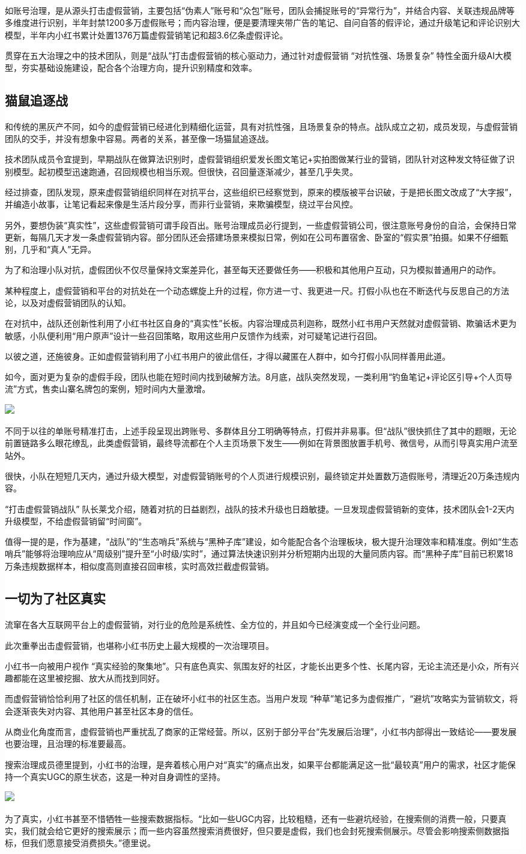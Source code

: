 如账号治理，是从源头打击虚假营销，主要包括“伪素人”账号和“众包”账号，团队会捕捉账号的“异常行为”，并结合内容、关联违规品牌等多维度进行识别，半年封禁1200多万虚假账号；而内容治理，便是要清理夹带广告的笔记、自问自答的假评论，通过升级笔记和评论识别大模型，半年内小红书累计处置1376万篇虚假营销笔记和超3.6亿条虚假评论。

贯穿在五大治理之中的技术团队，则是“战队”打击虚假营销的核心驱动力，通过针对虚假营销 “对抗性强、场景复杂” 特性全面升级AI大模型，夯实基础设施建设，配合各个治理方向，提升识别精度和效率。

## **猫鼠追逐战**

和传统的黑灰产不同，如今的虚假营销已经进化到精细化运营，具有对抗性强，且场景复杂的特点。战队成立之初，成员发现，与虚假营销团队的交手，并没有想象中容易。两者的关系，甚至像一场猫鼠追逐战。

技术团队成员令宜提到，早期战队在做算法识别时，虚假营销组织爱发长图文笔记+实拍图做某行业的营销，团队针对这种发文特征做了识别模型。起初模型迅速跑通，召回规模也相当乐观。但很快，召回量逐渐减少，甚至几乎失灵。

经过排查，团队发现，原来虚假营销组织同样在对抗平台，这些组织已经察觉到，原来的模版被平台识破，于是把长图文改成了“大字报”，并编造小故事，让笔记看起来像是生活片段分享，而非行业营销，来欺骗模型，绕过平台风控。

另外，要想伪装“真实性”，这些虚假营销可谓手段百出。账号治理成员必行提到，一些虚假营销公司，很注意账号身份的自洽，会保持日常更新，每隔几天才发一条虚假营销内容。部分团队还会搭建场景来模拟日常，例如在公司布置宿舍、卧室的“假实景”拍摄。如果不仔细甄别，几乎和“真人”无异。

为了和治理小队对抗，虚假团伙不仅尽量保持文案差异化，甚至每天还要做任务——积极和其他用户互动，只为模拟普通用户的动作。

某种程度上，虚假营销和平台的对抗处在一个动态螺旋上升的过程，你方进一寸、我更进一尺。打假小队也在不断迭代与反思自己的方法论，以及对虚假营销团队的认知。

在对抗中，战队还创新性利用了小红书社区自身的“真实性”长板。内容治理成员利迦称，既然小红书用户天然就对虚假营销、欺骗话术更为敏感，小队便利用“用户原声”设计一些召回策略，取用这些用户反馈作为线索，对可疑笔记进行召回。

以彼之道，还施彼身。正如虚假营销利用了小红书用户的彼此信任，才得以藏匿在人群中，如今打假小队同样善用此道。

如今，面对更为复杂的虚假手段，团队也能在短时间内找到破解方法。8月底，战队突然发现，一类利用“钓鱼笔记+评论区引导+个人页导流”方式，售卖山寨名牌包的案例，短时间内大量激增。

![](https://img.36krcdn.com/hsossms/20250918/v2_993f1ea81122418e9e21ca3fc584c320@5679941_oswg2467981oswg4000oswg2667_img_jpg?x-oss-process=image/quality,q_80/format,jpg/interlace,1)

不同于以往的单账号精准打击，上述手段呈现出跨账号、多群体且分工明确等特点，打假并非易事。但“战队”很快抓住了其中的题眼，无论前置链路多么眼花缭乱，此类虚假营销，最终导流都在个人主页场景下发生——例如在背景图放置手机号、微信号，从而引导真实用户流至站外。

很快，小队在短短几天内，通过升级大模型，对虚假营销账号的个人页进行规模识别，最终锁定并处置数万造假账号，清理近20万条违规内容。

“打击虚假营销战队” 队长莱戈介绍，随着对抗的日益剧烈，战队的技术升级也日趋敏捷。一旦发现虚假营销新的变体，技术团队会1-2天内升级模型，不给虚假营销留“时间窗”。

值得一提的是，作为基建，“战队”的“生态哨兵”系统与“黑种子库”建设，如今能配合各个治理板块，极大提升治理效率和精准度。例如“生态哨兵”能够将治理响应从“周级别”提升至“小时级/实时”，通过算法快速识别并分析短期内出现的大量同质内容。而“黑种子库”目前已积累18万条违规数据样本，相似度高则直接召回审核，实时高效拦截虚假营销。

## **一切为了社区真实**

流窜在各大互联网平台上的虚假营销，对行业的危险是系统性、全方位的，并且如今已经演变成一个全行业问题。

此次重拳出击虚假营销，也堪称小红书历史上最大规模的一次治理项目。

小红书一向被用户视作 “真实经验的聚集地”。只有底色真实、氛围友好的社区，才能长出更多个性、长尾内容，无论主流还是小众，所有兴趣都能在这里被挖掘、放大从而找到同好。

而虚假营销恰恰利用了社区的信任机制，正在破坏小红书的社区生态。当用户发现 “种草”笔记多为虚假推广，“避坑”攻略实为营销软文，将会逐渐丧失对内容、其他用户甚至社区本身的信任。

从商业化角度而言，虚假营销也严重扰乱了商家的正常经营。所以，区别于部分平台“先发展后治理”，小红书内部得出一致结论——要发展也要治理，且治理的标准要最高。

搜索治理成员德里提到，小红书的治理，是奔着核心用户对“真实”的痛点出发，如果平台都能满足这一批“最较真”用户的需求，社区才能保持一个真实UGC的原生状态，这是一种对自身调性的坚持。

![](https://img.36krcdn.com/hsossms/20250918/v2_72d2ca2f600549499c3a3d8d79aa5d0e@5679941_oswg3198687oswg4000oswg2667_img_jpg?x-oss-process=image/quality,q_80/format,jpg/interlace,1)

为了真实，小红书甚至不惜牺牲一些搜索数据指标。“比如一些UGC内容，比较粗糙，还有一些避坑经验，在搜索侧的消费一般，只要真实，我们就会给它更好的搜索展示；而一些内容虽然搜索消费很好，但只要是虚假，我们也会封死搜索侧展示。尽管会影响搜索侧数据指标，但我们愿意接受消费损失。”德里说。
